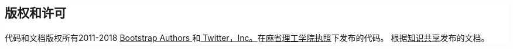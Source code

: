 ## 版权和许可

代码和文档版权所有2011-2018 [ Bootstrap Authors ](https://github.com/twbs/bootstrap/graphs/contributors)和[ Twitter，Inc。](https://twitter.com)在[麻省理工学院执照](https://github.com/twbs/bootstrap/blob/master/LICENSE)下发布的代码。 根据[知识共享](https://github.com/twbs/bootstrap/blob/master/docs/LICENSE)发布的文档。
